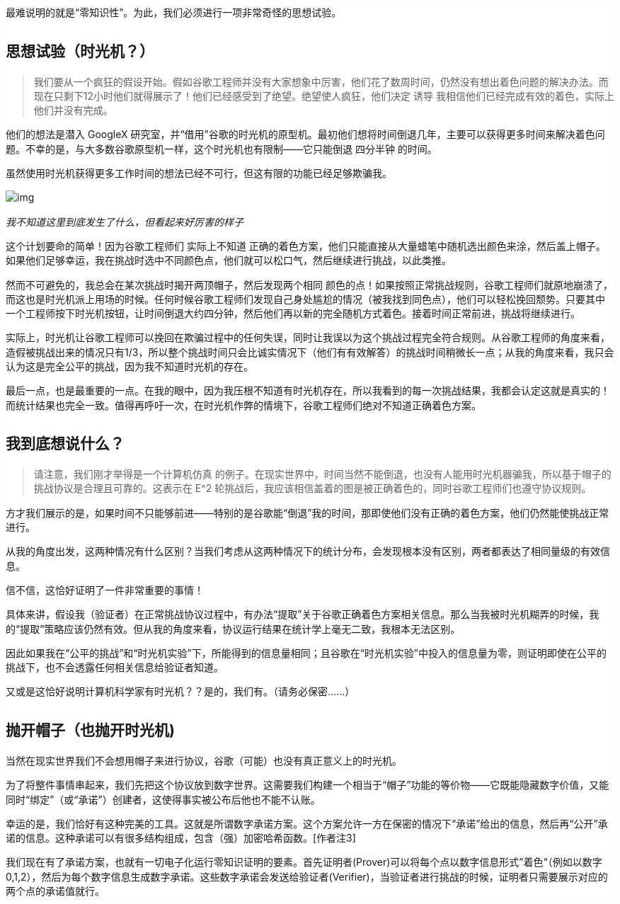 最难说明的就是“零知识性”。为此，我们必须进行一项非常奇怪的思想试验。

## 思想试验（时光机？）

> 我们要从一个疯狂的假设开始。假如谷歌工程师并没有大家想象中厉害，他们花了数周时间，仍然没有想出着色问题的解决办法。而现在只剩下12小时他们就得展示了！他们已经感受到了绝望。绝望使人疯狂，他们决定 诱导 我相信他们已经完成有效的着色，实际上他们并没有完成。

他们的想法是潜入 GoogleX 研究室，并“借用”谷歌的时光机的原型机。最初他们想将时间倒退几年，主要可以获得更多时间来解决着色问题。不幸的是，与大多数谷歌原型机一样，这个时光机也有限制——它只能倒退 四分半钟 的时间。

虽然使用时光机获得更多工作时间的想法已经不可行，但这有限的功能已经足够欺骗我。

![img](https://mmbiz.qpic.cn/mmbiz_jpg/Xy3fkoVasibqSdpVcLkelybyv6Mn0eHt0UgDJ80U3yuqeOaLJE7tXdX39oRaSO48NWnFokxu8VkZzMBV7Dk5NiaA/640?wx_fmt=jpeg&tp=webp&wxfrom=5&wx_lazy=1)

*我不知道这里到底发生了什么，但看起来好厉害的样子*

这个计划要命的简单！因为谷歌工程师们 实际上不知道 正确的着色方案，他们只能直接从大量蜡笔中随机选出颜色来涂，然后盖上帽子。如果他们足够幸运，我在挑战时选中不同颜色点，他们就可以松口气，然后继续进行挑战，以此类推。

然而不可避免的，我总会在某次挑战时揭开两顶帽子，然后发现两个相同 颜色的点！如果按照正常挑战规则，谷歌工程师们就原地崩溃了，而这也是时光机派上用场的时候。任何时候谷歌工程师们发现自己身处尴尬的情况（被我找到同色点），他们可以轻松挽回颓势。只要其中一个工程师按下时光机按钮，让时间倒退大约四分钟，然后他们再以新的完全随机方式着色。接着时间正常前进，挑战将继续进行。

实际上，时光机让谷歌工程师可以挽回在欺骗过程中的任何失误，同时让我误以为这个挑战过程完全符合规则。从谷歌工程师的角度来看，造假被挑战出来的情况只有1/3，所以整个挑战时间只会比诚实情况下（他们有有效解答）的挑战时间稍微长一点；从我的角度来看，我只会认为这是完全公平的挑战，因为我不知道时光机的存在。

最后一点，也是最重要的一点。在我的眼中，因为我压根不知道有时光机存在，所以我看到的每一次挑战结果，我都会认定这就是真实的！而统计结果也完全一致。值得再呼吁一次，在时光机作弊的情境下，谷歌工程师们绝对不知道正确着色方案。

## 我到底想说什么？

> 请注意，我们刚才举得是一个计算机仿真 的例子。在现实世界中，时间当然不能倒退，也没有人能用时光机器骗我，所以基于帽子的挑战协议是合理且可靠的。这表示在 E^2 轮挑战后，我应该相信盖着的图是被正确着色的，同时谷歌工程师们也遵守协议规则。

方才我们展示的是，如果时间不只能够前进——特别的是谷歌能“倒退”我的时间，那即使他们没有正确的着色方案，他们仍然能使挑战正常进行。

从我的角度出发，这两种情况有什么区别？当我们考虑从这两种情况下的统计分布，会发现根本没有区别，两者都表达了相同量级的有效信息。

信不信，这恰好证明了一件非常重要的事情！

具体来讲，假设我（验证者）在正常挑战协议过程中，有办法“提取”关于谷歌正确着色方案相关信息。那么当我被时光机糊弄的时候，我的“提取”策略应该仍然有效。但从我的角度来看，协议运行结果在统计学上毫无二致，我根本无法区别。

因此如果我在“公平的挑战”和“时光机实验”下，所能得到的信息量相同；且谷歌在“时光机实验”中投入的信息量为零，则证明即使在公平的挑战下，也不会透露任何相关信息给验证者知道。

又或是这恰好说明计算机科学家有时光机？？是的，我们有。（请务必保密......）

## 抛开帽子（也抛开时光机)

当然在现实世界我们不会想用帽子来进行协议，谷歌（可能）也没有真正意义上的时光机。

为了将整件事情串起来，我们先把这个协议放到数字世界。这需要我们构建一个相当于“帽子”功能的等价物——它既能隐藏数字价值，又能同时“绑定”（或“承诺”）创建者，这使得事实被公布后他也不能不认账。

幸运的是，我们恰好有这种完美的工具。这就是所谓数字承诺方案。这个方案允许一方在保密的情况下“承诺”给出的信息，然后再“公开”承诺的信息。这种承诺可以有很多结构组成，包含（强）加密哈希函数。[作者注3]

我们现在有了承诺方案，也就有一切电子化运行零知识证明的要素。首先证明者(Prover)可以将每个点以数字信息形式”着色“（例如以数字0,1,2），然后为每个数字信息生成数字承诺。这些数字承诺会发送给验证者(Verifier)，当验证者进行挑战的时候，证明者只需要展示对应的两个点的承诺值就行。
